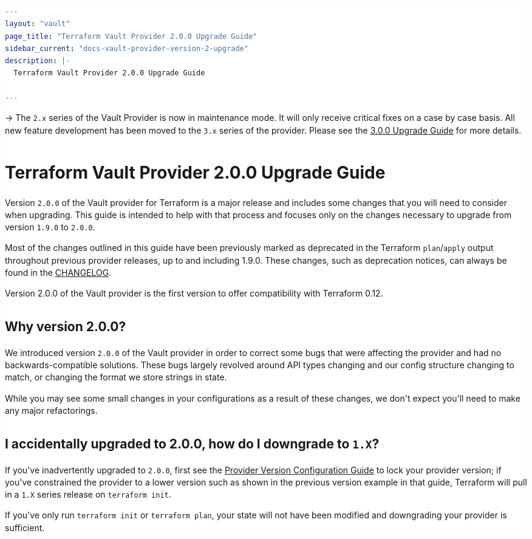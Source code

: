 ```yaml
---
layout: "vault"
page_title: "Terraform Vault Provider 2.0.0 Upgrade Guide"
sidebar_current: "docs-vault-provider-version-2-upgrade"
description: |-
  Terraform Vault Provider 2.0.0 Upgrade Guide

---
```


-> The `2.x` series of the Vault Provider is now in maintenance mode.
It will only receive critical fixes on a case by case basis.
All new feature development has been moved to the `3.x` series of the provider.
Please see the [3.0.0 Upgrade Guide](./version_3_upgrade.html) for more details.

# Terraform Vault Provider 2.0.0 Upgrade Guide

Version `2.0.0` of the Vault provider for Terraform is a major release and
includes some changes that you will need to consider when upgrading. This guide
is intended to help with that process and focuses only on the changes necessary
to upgrade from version `1.9.0` to `2.0.0`.

Most of the changes outlined in this guide have been previously marked as
deprecated in the Terraform `plan`/`apply` output throughout previous provider
releases, up to and including 1.9.0. These changes, such as deprecation notices,
can always be found in the [CHANGELOG](https://github.com/hashicorp/terraform-provider-vault/blob/master/CHANGELOG.md).

Version 2.0.0 of the Vault provider is the first version to offer compatibility with
Terraform 0.12.

## Why version 2.0.0?

We introduced version `2.0.0` of the Vault provider in order to correct some bugs
that were affecting the provider and had no backwards-compatible solutions.
These bugs largely revolved around API types changing and our config structure
changing to match, or changing the format we store strings in state.

While you may see some small changes in your configurations as a result of
these changes, we don't expect you'll need to make any major refactorings.

## I accidentally upgraded to 2.0.0, how do I downgrade to `1.X`?

If you've inadvertently upgraded to `2.0.0`, first see the
[Provider Version Configuration Guide](#provider-version-configuration) to lock
your provider version; if you've constrained the provider to a lower version
such as shown in the previous version example in that guide, Terraform will pull
in a `1.X` series release on `terraform init`.

If you've only run `terraform init` or `terraform plan`, your state will not
have been modified and downgrading your provider is sufficient.
